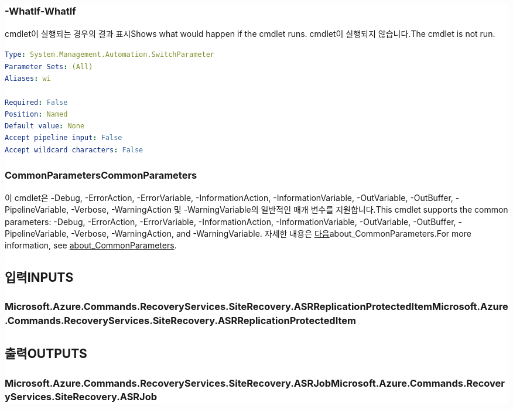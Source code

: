 ### <span data-ttu-id="6066d-187">-WhatIf</span><span class="sxs-lookup"><span data-stu-id="6066d-187">-WhatIf</span></span>
<span data-ttu-id="6066d-188">cmdlet이 실행되는 경우의 결과 표시</span><span class="sxs-lookup"><span data-stu-id="6066d-188">Shows what would happen if the cmdlet runs.</span></span> <span data-ttu-id="6066d-189">cmdlet이 실행되지 않습니다.</span><span class="sxs-lookup"><span data-stu-id="6066d-189">The cmdlet is not run.</span></span>

```yaml
Type: System.Management.Automation.SwitchParameter
Parameter Sets: (All)
Aliases: wi

Required: False
Position: Named
Default value: None
Accept pipeline input: False
Accept wildcard characters: False
```

### <span data-ttu-id="6066d-190">CommonParameters</span><span class="sxs-lookup"><span data-stu-id="6066d-190">CommonParameters</span></span>
<span data-ttu-id="6066d-191">이 cmdlet은 -Debug, -ErrorAction, -ErrorVariable, -InformationAction, -InformationVariable, -OutVariable, -OutBuffer, -PipelineVariable, -Verbose, -WarningAction 및 -WarningVariable의 일반적인 매개 변수를 지원합니다.</span><span class="sxs-lookup"><span data-stu-id="6066d-191">This cmdlet supports the common parameters: -Debug, -ErrorAction, -ErrorVariable, -InformationAction, -InformationVariable, -OutVariable, -OutBuffer, -PipelineVariable, -Verbose, -WarningAction, and -WarningVariable.</span></span> <span data-ttu-id="6066d-192">자세한 내용은 [다음](http://go.microsoft.com/fwlink/?LinkID=113216)about_CommonParameters.</span><span class="sxs-lookup"><span data-stu-id="6066d-192">For more information, see [about_CommonParameters](http://go.microsoft.com/fwlink/?LinkID=113216).</span></span>

## <span data-ttu-id="6066d-193">입력</span><span class="sxs-lookup"><span data-stu-id="6066d-193">INPUTS</span></span>

### <span data-ttu-id="6066d-194">Microsoft.Azure.Commands.RecoveryServices.SiteRecovery.ASRReplicationProtectedItem</span><span class="sxs-lookup"><span data-stu-id="6066d-194">Microsoft.Azure.Commands.RecoveryServices.SiteRecovery.ASRReplicationProtectedItem</span></span>

## <span data-ttu-id="6066d-195">출력</span><span class="sxs-lookup"><span data-stu-id="6066d-195">OUTPUTS</span></span>

### <span data-ttu-id="6066d-196">Microsoft.Azure.Commands.RecoveryServices.SiteRecovery.ASRJob</span><span class="sxs-lookup"><span data-stu-id="6066d-196">Microsoft.Azure.Commands.RecoveryServices.SiteRecovery.ASRJob</span></span>

